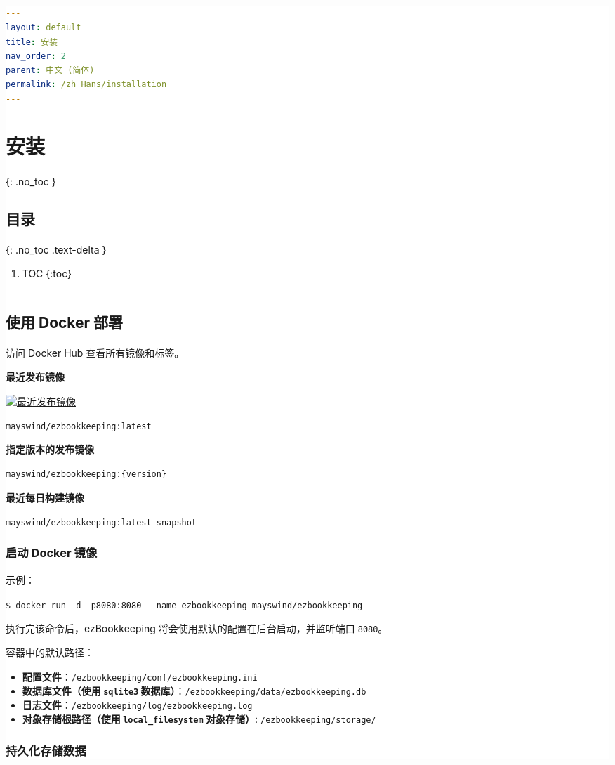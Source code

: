 ```yaml
---
layout: default
title: 安装
nav_order: 2
parent: 中文 (简体)
permalink: /zh_Hans/installation
---
```


# 安装
{: .no_toc }

## 目录
{: .no_toc .text-delta }

1. TOC
{:toc}

---

## 使用 Docker 部署
访问 [Docker Hub](https://hub.docker.com/r/mayswind/ezbookkeeping) 查看所有镜像和标签。

**最近发布镜像**

[![最近发布镜像](https://img.shields.io/docker/v/mayswind/ezbookkeeping?sort=semver&style=flat-square)](https://hub.docker.com/r/mayswind/ezbookkeeping)

    mayswind/ezbookkeeping:latest

**指定版本的发布镜像**

    mayswind/ezbookkeeping:{version}  

**最近每日构建镜像**

    mayswind/ezbookkeeping:latest-snapshot

### 启动 Docker 镜像

示例：

    $ docker run -d -p8080:8080 --name ezbookkeeping mayswind/ezbookkeeping

执行完该命令后，ezBookkeeping 将会使用默认的配置在后台启动，并监听端口 `8080`。 

容器中的默认路径：

* **配置文件**：`/ezbookkeeping/conf/ezbookkeeping.ini`
* **数据库文件（使用 `sqlite3` 数据库）**：`/ezbookkeeping/data/ezbookkeeping.db`
* **日志文件**：`/ezbookkeeping/log/ezbookkeeping.log`
* **对象存储根路径（使用 `local_filesystem` 对象存储）**: `/ezbookkeeping/storage/`

### 持久化存储数据
